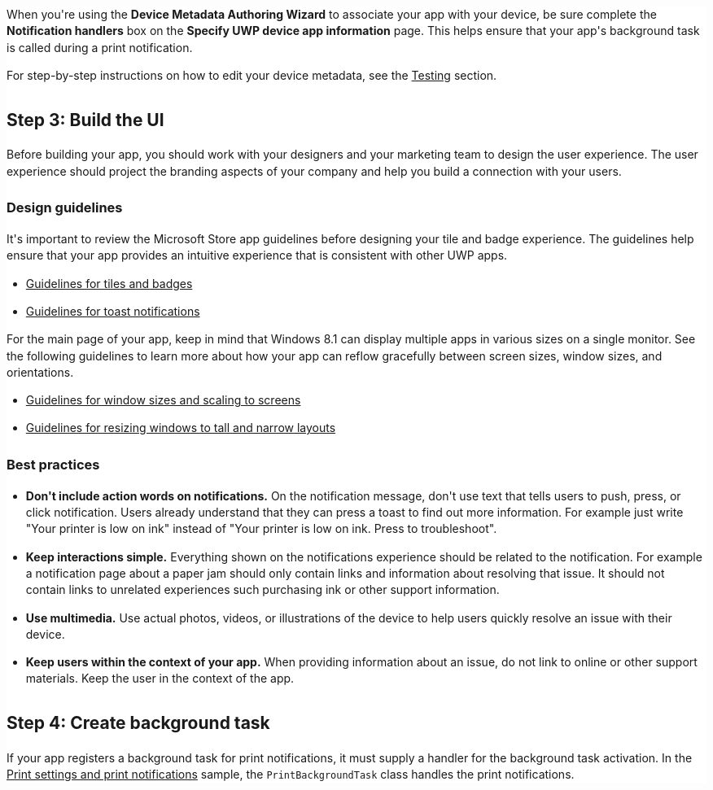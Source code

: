 When you're using the **Device Metadata Authoring Wizard** to associate your app with your device, be sure complete the **Notification handlers** box on the **Specify UWP device app information** page. This helps ensure that your app's background task is called during a print notification.

For step-by-step instructions on how to edit your device metadata, see the [Testing](#testing) section.

## Step 3: Build the UI

Before building your app, you should work with your designers and your marketing team to design the user experience. The user experience should project the branding aspects of your company and help you build a connection with your users.

### Design guidelines

It's important to review the Microsoft Store app guidelines before designing your tile and badge experience. The guidelines help ensure that your app provides an intuitive experience that is consistent with other UWP apps.

- [Guidelines for tiles and badges](/windows/uwp/design/shell/tiles-and-notifications/creating-tiles)

- [Guidelines for toast notifications](/windows/uwp/design/shell/tiles-and-notifications/)

For the main page of your app, keep in mind that Windows 8.1 can display multiple apps in various sizes on a single monitor. See the following guidelines to learn more about how your app can reflow gracefully between screen sizes, window sizes, and orientations.

- [Guidelines for window sizes and scaling to screens](/windows/apps/design/layout/screen-sizes-and-breakpoints-for-responsive-design)

- [Guidelines for resizing windows to tall and narrow layouts](/previous-versions/windows/hh465371(v=win.10))

### Best practices

- **Don't include action words on notifications.** On the notification message, don't use text that tells users to push, press, or click notification. Users already understand that they can press a toast to find out more information. For example just write "Your printer is low on ink" instead of "Your printer is low on ink. Press to troubleshoot".

- **Keep interactions simple.** Everything shown on the notifications experience should be related to the notification. For example a notification page about a paper jam should only contain links and information about resolving that issue. It should not contain links to unrelated experiences such purchasing ink or other support information.

- **Use multimedia.** Use actual photos, videos, or illustrations of the device to help users quickly resolve an issue with their device.

- **Keep users within the context of your app.** When providing information about an issue, do not link to online or other support materials. Keep the user in the context of the app.

## Step 4: Create background task

If your app registers a background task for print notifications, it must supply a handler for the background task activation. In the [Print settings and print notifications](https://github.com/microsoftarchive/msdn-code-gallery-microsoft/tree/master/Official%20Windows%20Platform%20Sample/Print%20settings%20and%20print%20notifications) sample, the `PrintBackgroundTask` class handles the print notifications.
